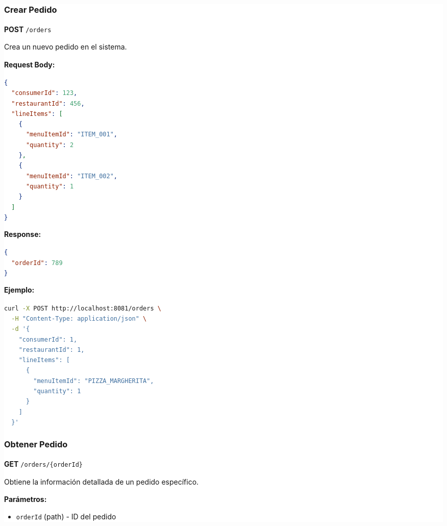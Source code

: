 ### Crear Pedido
**POST** `/orders`

Crea un nuevo pedido en el sistema.

**Request Body:**
```json
{
  "consumerId": 123,
  "restaurantId": 456,
  "lineItems": [
    {
      "menuItemId": "ITEM_001",
      "quantity": 2
    },
    {
      "menuItemId": "ITEM_002",
      "quantity": 1
    }
  ]
}
```

**Response:**
```json
{
  "orderId": 789
}
```

**Ejemplo:**
```bash
curl -X POST http://localhost:8081/orders \
  -H "Content-Type: application/json" \
  -d '{
    "consumerId": 1,
    "restaurantId": 1,
    "lineItems": [
      {
        "menuItemId": "PIZZA_MARGHERITA",
        "quantity": 1
      }
    ]
  }'
```

### Obtener Pedido
**GET** `/orders/{orderId}`

Obtiene la información detallada de un pedido específico.

**Parámetros:**
- `orderId` (path) - ID del pedido
